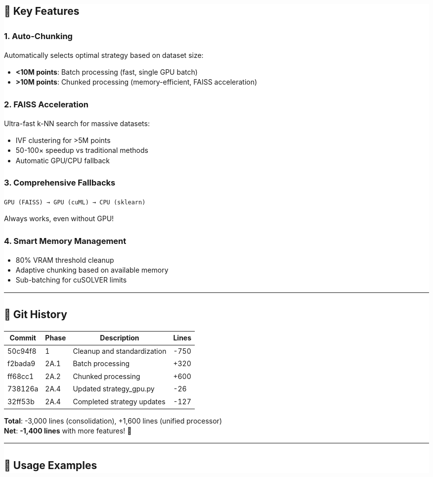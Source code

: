 
## 🚀 Key Features

### 1. Auto-Chunking

Automatically selects optimal strategy based on dataset size:

- **<10M points**: Batch processing (fast, single GPU batch)
- **>10M points**: Chunked processing (memory-efficient, FAISS acceleration)

### 2. FAISS Acceleration

Ultra-fast k-NN search for massive datasets:

- IVF clustering for >5M points
- 50-100× speedup vs traditional methods
- Automatic GPU/CPU fallback

### 3. Comprehensive Fallbacks

```
GPU (FAISS) → GPU (cuML) → CPU (sklearn)
```

Always works, even without GPU!

### 4. Smart Memory Management

- 80% VRAM threshold cleanup
- Adaptive chunking based on available memory
- Sub-batching for cuSOLVER limits

---

## 📝 Git History

| Commit  | Phase | Description                 | Lines |
| ------- | ----- | --------------------------- | ----- |
| 50c94f8 | 1     | Cleanup and standardization | -750  |
| f2bada9 | 2A.1  | Batch processing            | +320  |
| ff68cc1 | 2A.2  | Chunked processing          | +600  |
| 738126a | 2A.4  | Updated strategy_gpu.py     | -26   |
| 32ff53b | 2A.4  | Completed strategy updates  | -127  |

**Total**: -3,000 lines (consolidation), +1,600 lines (unified processor)  
**Net**: **-1,400 lines** with more features! 🎉

---

## 🎯 Usage Examples
